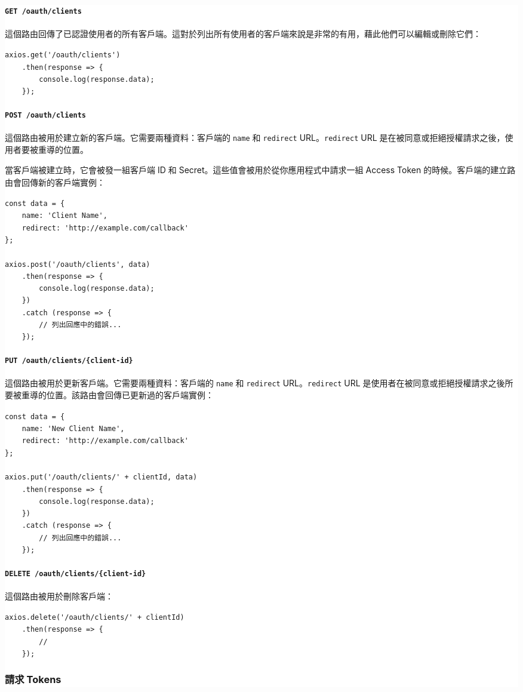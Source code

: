 #### `GET /oauth/clients`

這個路由回傳了已認證使用者的所有客戶端。這對於列出所有使用者的客戶端來說是非常的有用，藉此他們可以編輯或刪除它們：

    axios.get('/oauth/clients')
        .then(response => {
            console.log(response.data);
        });

#### `POST /oauth/clients`

這個路由被用於建立新的客戶端。它需要兩種資料：客戶端的 `name` 和 `redirect` URL。`redirect` URL 是在被同意或拒絕授權請求之後，使用者要被重導的位置。

當客戶端被建立時，它會被發一組客戶端 ID 和 Secret。這些值會被用於從你應用程式中請求一組 Access Token 的時候。客戶端的建立路由會回傳新的客戶端實例：

    const data = {
        name: 'Client Name',
        redirect: 'http://example.com/callback'
    };

    axios.post('/oauth/clients', data)
        .then(response => {
            console.log(response.data);
        })
        .catch (response => {
            // 列出回應中的錯誤...
        });

#### `PUT /oauth/clients/{client-id}`

這個路由被用於更新客戶端。它需要兩種資料：客戶端的 `name` 和 `redirect` URL。`redirect` URL 是使用者在被同意或拒絕授權請求之後所要被重導的位置。該路由會回傳已更新過的客戶端實例：

    const data = {
        name: 'New Client Name',
        redirect: 'http://example.com/callback'
    };

    axios.put('/oauth/clients/' + clientId, data)
        .then(response => {
            console.log(response.data);
        })
        .catch (response => {
            // 列出回應中的錯誤...
        });

#### `DELETE /oauth/clients/{client-id}`

這個路由被用於刪除客戶端：

    axios.delete('/oauth/clients/' + clientId)
        .then(response => {
            //
        });

<a name="requesting-tokens"></a>
### 請求 Tokens
